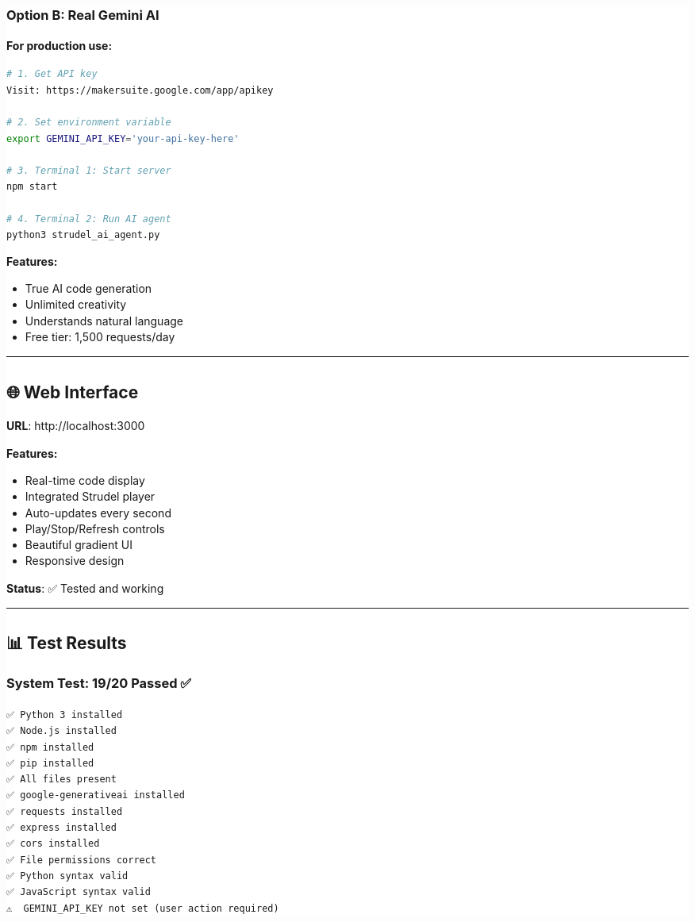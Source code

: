 ### Option B: Real Gemini AI

**For production use:**

```bash
# 1. Get API key
Visit: https://makersuite.google.com/app/apikey

# 2. Set environment variable
export GEMINI_API_KEY='your-api-key-here'

# 3. Terminal 1: Start server
npm start

# 4. Terminal 2: Run AI agent
python3 strudel_ai_agent.py
```

**Features:**
- True AI code generation
- Unlimited creativity
- Understands natural language
- Free tier: 1,500 requests/day

---

## 🌐 Web Interface

**URL**: http://localhost:3000

**Features:**
- Real-time code display
- Integrated Strudel player
- Auto-updates every second
- Play/Stop/Refresh controls
- Beautiful gradient UI
- Responsive design

**Status**: ✅ Tested and working

---

## 📊 Test Results

### System Test: 19/20 Passed ✅

```
✅ Python 3 installed
✅ Node.js installed
✅ npm installed
✅ pip installed
✅ All files present
✅ google-generativeai installed
✅ requests installed
✅ express installed
✅ cors installed
✅ File permissions correct
✅ Python syntax valid
✅ JavaScript syntax valid
⚠️  GEMINI_API_KEY not set (user action required)
```
